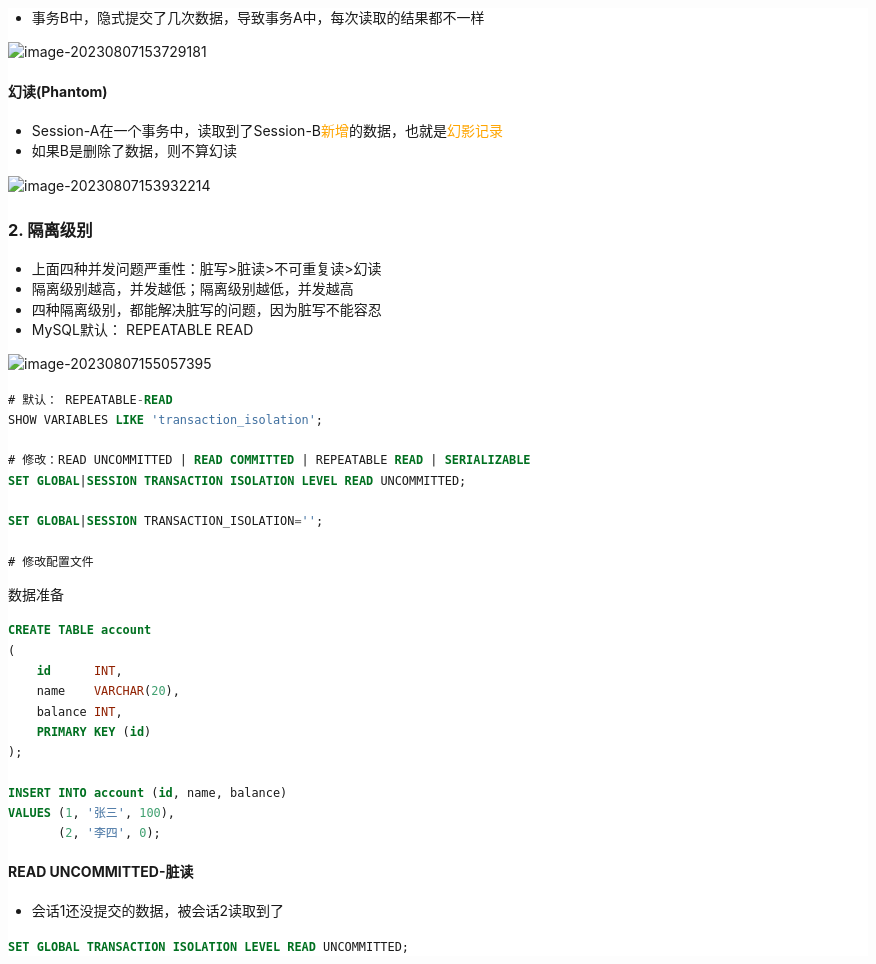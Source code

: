- 事务B中，隐式提交了几次数据，导致事务A中，每次读取的结果都不一样

![image-20230807153729181](https://erick-typora-image.oss-cn-shanghai.aliyuncs.com/img/image-20230807153729181.png)

#### 幻读(Phantom)

- Session-A在一个事务中，读取到了Session-B<font color=orange>新增</font>的数据，也就是<font color=orange>幻影记录</font>
- 如果B是删除了数据，则不算幻读

![image-20230807153932214](https://erick-typora-image.oss-cn-shanghai.aliyuncs.com/img/image-20230807153932214.png)

### 2. 隔离级别

- 上面四种并发问题严重性：脏写>脏读>不可重复读>幻读
- 隔离级别越高，并发越低；隔离级别越低，并发越高
- 四种隔离级别，都能解决脏写的问题，因为脏写不能容忍
- MySQL默认： REPEATABLE READ

![image-20230807155057395](https://erick-typora-image.oss-cn-shanghai.aliyuncs.com/img/image-20230807155057395.png)

```sql
# 默认： REPEATABLE-READ
SHOW VARIABLES LIKE 'transaction_isolation';

# 修改：READ UNCOMMITTED | READ COMMITTED | REPEATABLE READ | SERIALIZABLE
SET GLOBAL|SESSION TRANSACTION ISOLATION LEVEL READ UNCOMMITTED;

SET GLOBAL|SESSION TRANSACTION_ISOLATION='';

# 修改配置文件
```

数据准备

```sql
CREATE TABLE account
(
    id      INT,
    name    VARCHAR(20),
    balance INT,
    PRIMARY KEY (id)
);

INSERT INTO account (id, name, balance)
VALUES (1, '张三', 100),
       (2, '李四', 0);
```

#### READ UNCOMMITTED-脏读

- 会话1还没提交的数据，被会话2读取到了

```SQL
SET GLOBAL TRANSACTION ISOLATION LEVEL READ UNCOMMITTED;
```
